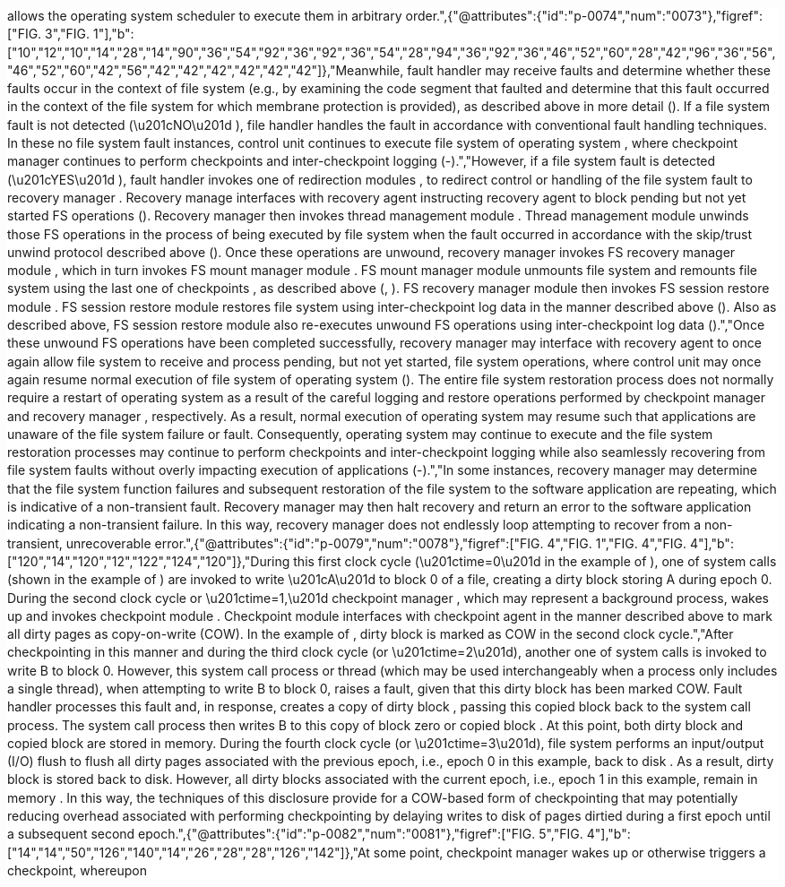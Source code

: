 allows the operating system scheduler to execute them in arbitrary order.",{"@attributes":{"id":"p-0074","num":"0073"},"figref":["FIG. 3","FIG. 1"],"b":["10","12","10","14","28","14","90","36","54","92","36","92","36","54","28","94","36","92","36","46","52","60","28","42","96","36","56","46","52","60","42","56","42","42","42","42","42","42"]},"Meanwhile, fault handler  may receive faults and determine whether these faults occur in the context of file system  (e.g., by examining the code segment that faulted and determine that this fault occurred in the context of the file system for which membrane protection is provided), as described above in more detail (). If a file system fault is not detected (\u201cNO\u201d ), file handler  handles the fault in accordance with conventional fault handling techniques. In these no file system fault instances, control unit  continues to execute file system  of operating system , where checkpoint manager  continues to perform checkpoints and inter-checkpoint logging (-).","However, if a file system fault is detected (\u201cYES\u201d ), fault handler  invokes one of redirection modules ,  to redirect control or handling of the file system fault to recovery manager . Recovery manage  interfaces with recovery agent  instructing recovery agent  to block pending but not yet started FS operations (). Recovery manager  then invokes thread management module . Thread management module  unwinds those FS operations in the process of being executed by file system  when the fault occurred in accordance with the skip\/trust unwind protocol described above (). Once these operations are unwound, recovery manager  invokes FS recovery manager module , which in turn invokes FS mount manager module . FS mount manager module  unmounts file system  and remounts file system  using the last one of checkpoints , as described above (, ). FS recovery manager module  then invokes FS session restore module . FS session restore module  restores file system  using inter-checkpoint log data  in the manner described above (). Also as described above, FS session restore module  also re-executes unwound FS operations using inter-checkpoint log data  ().","Once these unwound FS operations have been completed successfully, recovery manager  may interface with recovery agent  to once again allow file system  to receive and process pending, but not yet started, file system operations, where control unit  may once again resume normal execution of file system  of operating system  (). The entire file system restoration process does not normally require a restart of operating system  as a result of the careful logging and restore operations performed by checkpoint manager  and recovery manager , respectively. As a result, normal execution of operating system  may resume such that applications  are unaware of the file system failure or fault. Consequently, operating system  may continue to execute and the file system restoration processes may continue to perform checkpoints and inter-checkpoint logging while also seamlessly recovering from file system faults without overly impacting execution of applications  (-).","In some instances, recovery manager  may determine that the file system function failures and subsequent restoration of the file system to the software application are repeating, which is indicative of a non-transient fault. Recovery manager  may then halt recovery and return an error to the software application indicating a non-transient failure. In this way, recovery manager  does not endlessly loop attempting to recover from a non-transient, unrecoverable error.",{"@attributes":{"id":"p-0079","num":"0078"},"figref":["FIG. 4","FIG. 1","FIG. 4","FIG. 4"],"b":["120","14","120","12","122","124","120"]},"During this first clock cycle (\u201ctime=0\u201d in the example of ), one of system calls  (shown in the example of ) are invoked to write \u201cA\u201d to block 0 of a file, creating a dirty block  storing A during epoch 0. During the second clock cycle or \u201ctime=1,\u201d checkpoint manager , which may represent a background process, wakes up and invokes checkpoint module . Checkpoint module  interfaces with checkpoint agent  in the manner described above to mark all dirty pages as copy-on-write (COW). In the example of , dirty block  is marked as COW in the second clock cycle.","After checkpointing in this manner and during the third clock cycle (or \u201ctime=2\u201d), another one of system calls  is invoked to write B to block 0. However, this system call process or thread (which may be used interchangeably when a process only includes a single thread), when attempting to write B to block 0, raises a fault, given that this dirty block  has been marked COW. Fault handler  processes this fault and, in response, creates a copy of dirty block , passing this copied block  back to the system call process. The system call process then writes B to this copy of block zero or copied block . At this point, both dirty block  and copied block  are stored in memory. During the fourth clock cycle (or \u201ctime=3\u201d), file system  performs an input\/output (I\/O) flush to flush all dirty pages associated with the previous epoch, i.e., epoch 0 in this example, back to disk . As a result, dirty block  is stored back to disk. However, all dirty blocks associated with the current epoch, i.e., epoch 1 in this example, remain in memory . In this way, the techniques of this disclosure provide for a COW-based form of checkpointing that may potentially reducing overhead associated with performing checkpointing by delaying writes to disk of pages dirtied during a first epoch until a subsequent second epoch.",{"@attributes":{"id":"p-0082","num":"0081"},"figref":["FIG. 5","FIG. 4"],"b":["14","14","50","126","140","14","26","28","28","126","142"]},"At some point, checkpoint manager  wakes up or otherwise triggers a checkpoint, whereupon